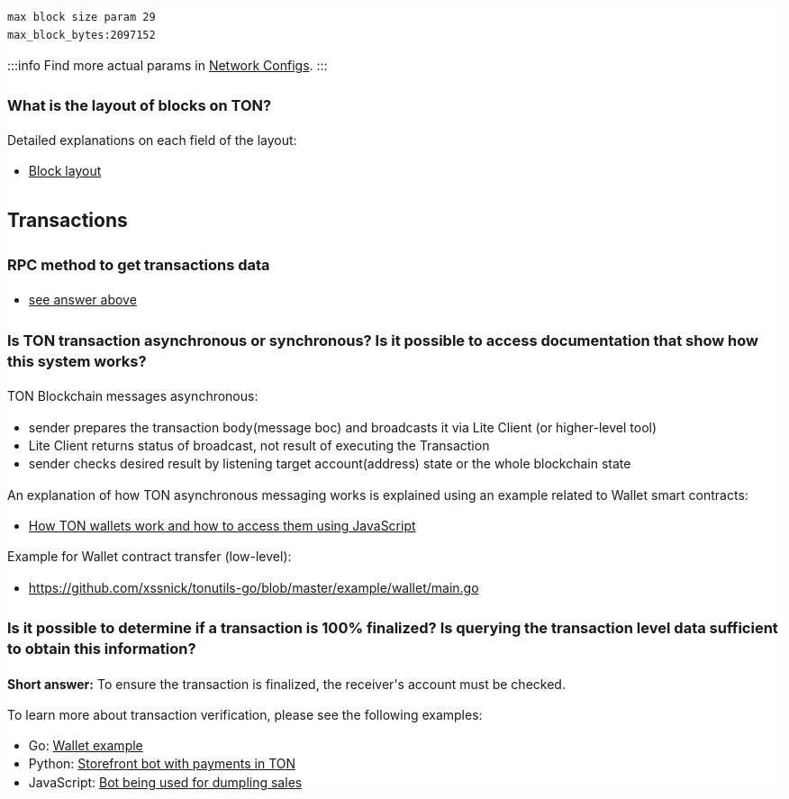 ```bash 
max block size param 29
max_block_bytes:2097152
```

:::info
Find more actual params in [Network Configs](/develop/howto/network-configs).
:::

### What is the layout of blocks on TON?

Detailed explanations on each field of the layout:

- [Block layout](/develop/data-formats/block-layout)

## Transactions

### RPC method to get transactions data

- [see answer above](/develop/howto/faq#are-there-any-standardized-protocols-for-minting-burning-and-transferring-fungible-and-non-fungible-tokens-in-transactions)

### Is TON transaction asynchronous or synchronous? Is it possible to access documentation that show how this system works?

TON Blockchain messages asynchronous:
- sender prepares the transaction body(message boc) and broadcasts it via Lite Client (or higher-level tool)
- Lite Client returns status of broadcast, not result of executing the Transaction
- sender checks desired result by listening target account(address) state or the whole blockchain state

An explanation of how TON asynchronous messaging works is explained using an example related to Wallet smart contracts:
- [How TON wallets work and how to access them using JavaScript](https://blog.ton.org/how-ton-wallets-work-and-how-to-access-them-from-javascript#1b-sending-a-transfer)

Example for Wallet contract transfer (low-level):
- https://github.com/xssnick/tonutils-go/blob/master/example/wallet/main.go

### Is it possible to determine if a transaction is 100% finalized? Is querying the transaction level data sufficient to obtain this information?

**Short answer:** To ensure the transaction is finalized, the receiver's account must be checked.

To learn more about transaction verification, please see the following examples:
- Go: [Wallet example](https://github.com/xssnick/tonutils-go/blob/master/example/wallet/main.go)
- Python: [Storefront bot with payments in TON](/develop/dapps/tutorials/accept-payments-in-a-telegram-bot)
- JavaScript: [Bot being used for dumpling sales](/develop/dapps/tutorials/accept-payments-in-a-telegram-bot-js)

